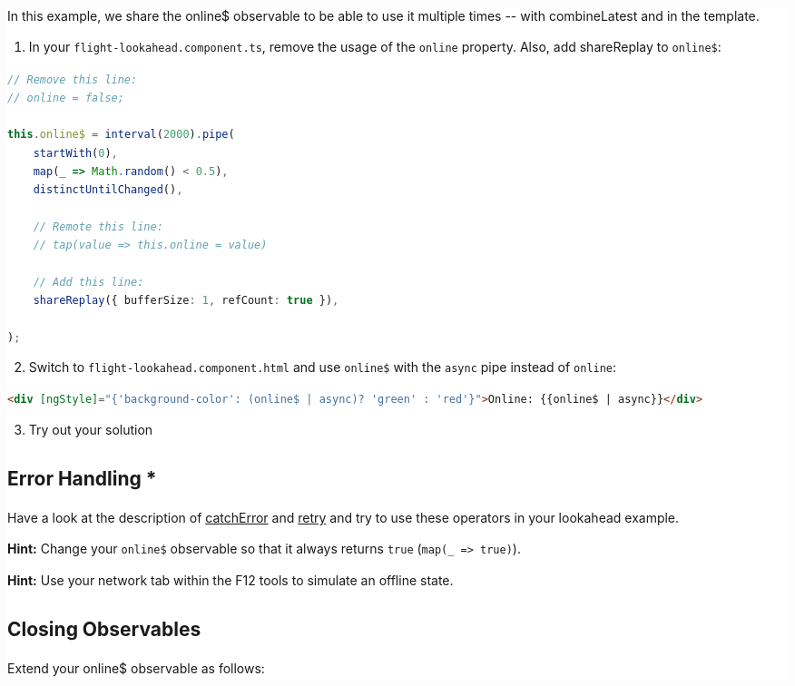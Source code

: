In this example, we share the online$ observable to be able to use it multiple times -- with combineLatest and in the template.

1. In your ``flight-lookahead.component.ts``, remove the usage of the ``online`` property. Also, add shareReplay to ``online$``:

  ```typescript
  // Remove this line:
  // online = false;  

  this.online$ = interval(2000).pipe(
      startWith(0),
      map(_ => Math.random() < 0.5),
      distinctUntilChanged(),
      
      // Remote this line:
      // tap(value => this.online = value)
      
      // Add this line:
      shareReplay({ bufferSize: 1, refCount: true }),

  );
  ```

2. Switch to ``flight-lookahead.component.html`` and use ``online$`` with the ``async`` pipe instead of ``online``:

```html
<div [ngStyle]="{'background-color': (online$ | async)? 'green' : 'red'}">Online: {{online$ | async}}</div>
```

3. Try out your solution

## Error Handling \*

Have a look at the description of [catchError](https://rxjs-dev.firebaseapp.com/api/operators/catchError) and [retry](https://rxjs-dev.firebaseapp.com/api/operators/retry) and try to use these operators in your lookahead example.

**Hint:** Change your `online$` observable so that it always returns `true` (`map(_ => true)`).

**Hint:** Use your network tab within the F12 tools to simulate an offline state.



## Closing Observables

Extend your online$ observable as follows:
